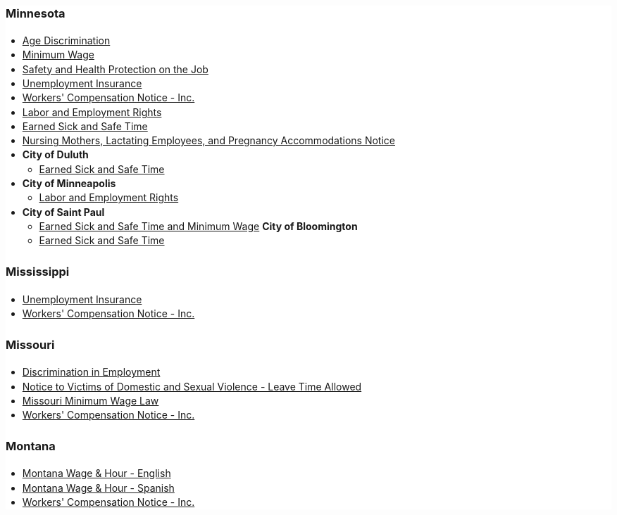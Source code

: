 ### Minnesota

- [Age Discrimination](https://www.dli.mn.gov/sites/default/files/pdf/agediscr_poster.pdf)
- [Minimum Wage](https://www.dli.mn.gov/sites/default/files/pdf/minwage_poster_2024.pdf)
- [Safety and Health Protection on the Job](https://www.dli.mn.gov/sites/default/files/pdf/mnosha_poster.pdf)
- [Unemployment Insurance](https://www.uimn.org/assets/109_tcm1068-192562.pdf)
- [Workers' Compensation Notice - Inc.](https://drive.google.com/file/d/1TiucUJJeuRL_P9KRhGMVEvyXe12Qik5w/view?usp=sharing)
- [Labor and Employment Rights](http://sicktimeinfo.minneapolismn.gov/uploads/9/6/3/1/96313024/mpls_required_employee_notice_poster.pdf)
- [Earned Sick and Safe Time](https://drive.google.com/file/d/1fspfrI5g8GmszlaphjEGcH63ILbqMiAL/view?usp=drive_link)
- [Nursing Mothers, Lactating Employees, and Pregnancy Accommodations Notice](https://www.dli.mn.gov/sites/default/files/pdf/WESA_employee_notice.pdf)
- **City of Duluth**
  - [Earned Sick and Safe Time](https://duluthmn.gov/media/8332/esst-poster.pdf)
- **City of Minneapolis**
  - [Labor and Employment Rights](https://sicktimeinfo.minneapolismn.gov/uploads/9/6/3/1/96313024/2024_mpls_employee_notice_poster.pdf)
- **City of Saint Paul**
  - [Earned Sick and Safe Time and Minimum Wage](https://www.stpaul.gov/sites/default/files/2023-08/2023-08-21%20Notice%20to%20Employees%20about%20ESST%20and%20Minimum%20Wage.pdf)
  **City of Bloomington**
  - [Earned Sick and Safe Time](https://www.bloomingtonmn.gov/sites/default/files/2024-02/ESST-Poster-en-0224.pdf)

### Mississippi

- [Unemployment Insurance](https://mdes.ms.gov/media/190875/ui_insuranceforemployerltrsizesign033120update_rev4.pdf)
- [Workers' Compensation Notice - Inc.](https://drive.google.com/file/d/1NVDOezdW_AHFfY5gnS918bZ9KfFYI3F3/view?usp=sharing)

### Missouri

- [Discrimination in Employment](https://labor.mo.gov/sites/labor/files/pubs_forms/MCHR-9-AI.pdf)
- [Notice to Victims of Domestic and Sexual Violence - Leave Time Allowed](https://labor.mo.gov/media/pdf/ls-112-ai)
- [Missouri Minimum Wage Law](https://labor.mo.gov/sites/labor/files/pubs_forms/LS-52-AI.pdf)
- [Workers' Compensation Notice - Inc.](https://drive.google.com/file/d/1uROeLu4pwe3DmwEEVJRJ_a8rySgucy-b/view?usp=sharing)

### Montana

- [Montana Wage & Hour - English](https://erd.dli.mt.gov/_docs/labor-standards/2024-MINIMUM-WAGE-POSTER.pdf)
- [Montana Wage & Hour - Spanish](https://erd.dli.mt.gov/_docs/labor-standards/2024-CARTEL-DE-SALARIO-MINIMO-ES-ESPANOL.pdf)
- [Workers' Compensation Notice - Inc.](https://drive.google.com/file/d/1ga6NehPQ65LbaZl06PdFq1QqXlQy56Iv/view?usp=sharing)
